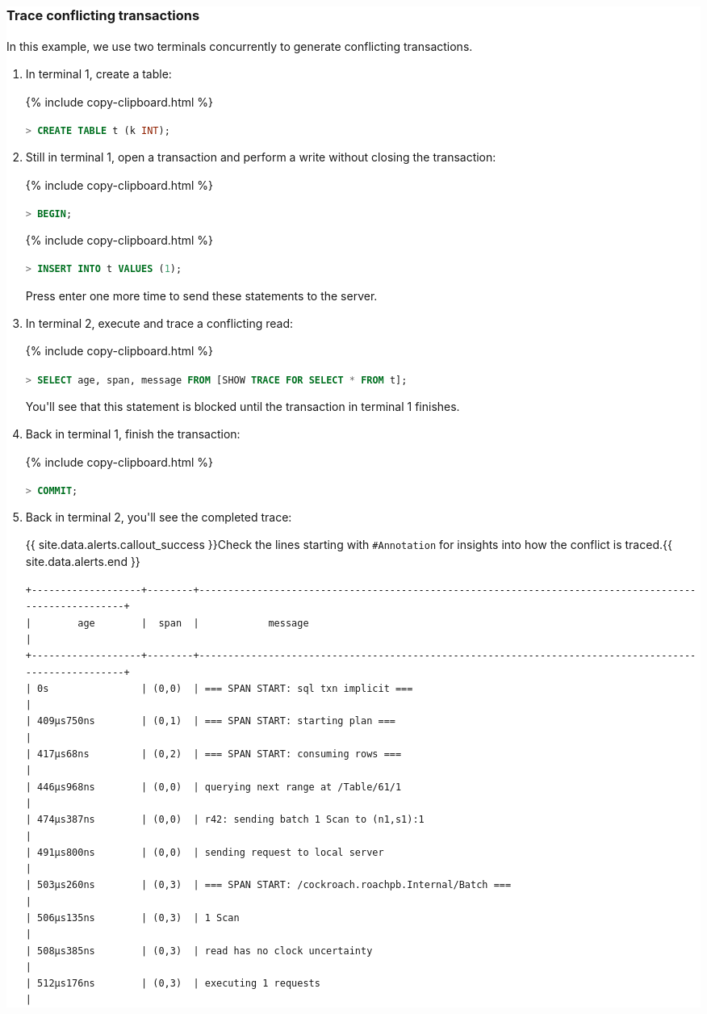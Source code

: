 ### Trace conflicting transactions

In this example, we use two terminals concurrently to generate conflicting transactions.

1. In terminal 1, create a table:

    {%  include copy-clipboard.html %}
    ~~~ sql
    > CREATE TABLE t (k INT);
    ~~~

2. Still in terminal 1, open a transaction and perform a write without closing the transaction:

    {%  include copy-clipboard.html %}
    ~~~ sql
    > BEGIN;
    ~~~

    {%  include copy-clipboard.html %}
    ~~~ sql
    > INSERT INTO t VALUES (1);
    ~~~

    Press enter one more time to send these statements to the server.

3. In terminal 2, execute and trace a conflicting read:

    {%  include copy-clipboard.html %}
    ~~~ sql
    > SELECT age, span, message FROM [SHOW TRACE FOR SELECT * FROM t];
    ~~~

    You'll see that this statement is blocked until the transaction in terminal 1 finishes.

4. Back in terminal 1, finish the transaction:

    {%  include copy-clipboard.html %}
    ~~~ sql
    > COMMIT;
    ~~~

5. Back in terminal 2, you'll see the completed trace:

    {{ site.data.alerts.callout_success }}Check the lines starting with <code>#Annotation</code> for insights into how the conflict is traced.{{ site.data.alerts.end }}

	~~~ shell
	+-------------------+--------+-------------------------------------------------------------------------------------------------------+
	|        age        |  span  |            message                                                                                    |
	+-------------------+--------+-------------------------------------------------------------------------------------------------------+
	| 0s                | (0,0)  | === SPAN START: sql txn implicit ===                                                                  |
	| 409µs750ns        | (0,1)  | === SPAN START: starting plan ===                                                                     |
	| 417µs68ns         | (0,2)  | === SPAN START: consuming rows ===                                                                    |
	| 446µs968ns        | (0,0)  | querying next range at /Table/61/1                                                                    |
	| 474µs387ns        | (0,0)  | r42: sending batch 1 Scan to (n1,s1):1                                                                |
	| 491µs800ns        | (0,0)  | sending request to local server                                                                       |
	| 503µs260ns        | (0,3)  | === SPAN START: /cockroach.roachpb.Internal/Batch ===                                                 |
	| 506µs135ns        | (0,3)  | 1 Scan                                                                                                |
	| 508µs385ns        | (0,3)  | read has no clock uncertainty                                                                         |
	| 512µs176ns        | (0,3)  | executing 1 requests                                                                                  |